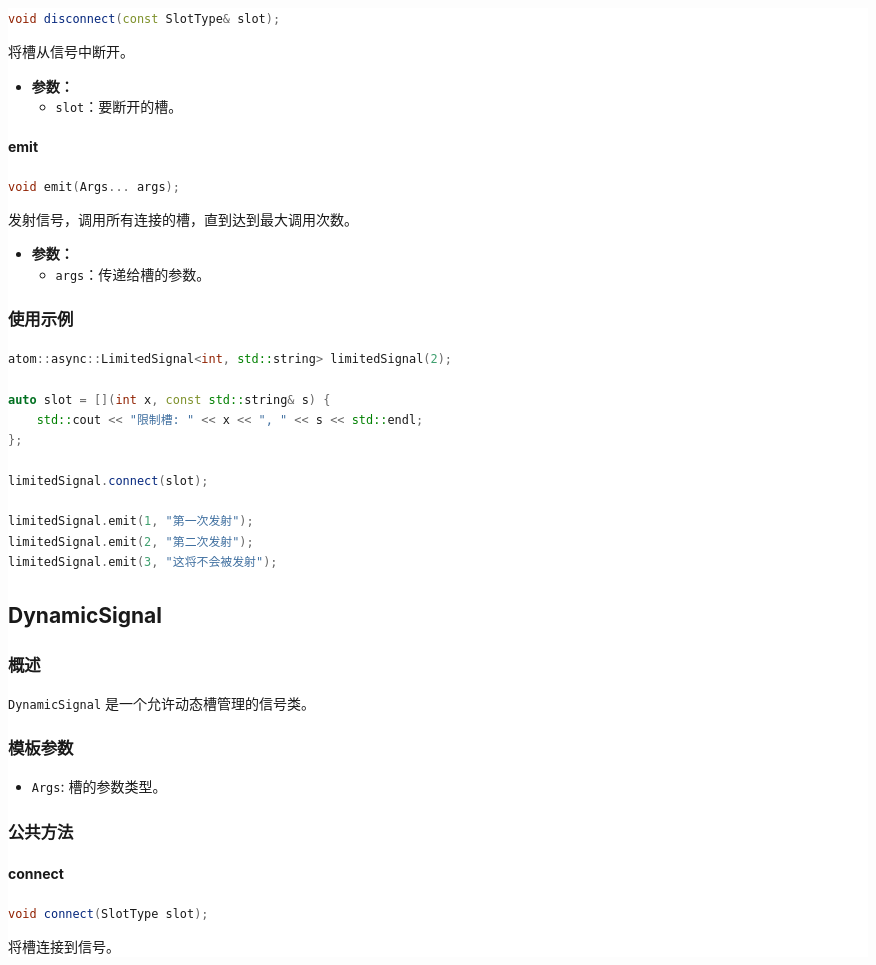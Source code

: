 ```cpp
void disconnect(const SlotType& slot);
```

将槽从信号中断开。

- **参数：**
  - `slot`：要断开的槽。

#### emit

```cpp
void emit(Args... args);
```

发射信号，调用所有连接的槽，直到达到最大调用次数。

- **参数：**
  - `args`：传递给槽的参数。

### 使用示例

```cpp
atom::async::LimitedSignal<int, std::string> limitedSignal(2);

auto slot = [](int x, const std::string& s) {
    std::cout << "限制槽: " << x << ", " << s << std::endl;
};

limitedSignal.connect(slot);

limitedSignal.emit(1, "第一次发射");
limitedSignal.emit(2, "第二次发射");
limitedSignal.emit(3, "这将不会被发射");
```

## DynamicSignal

### 概述

`DynamicSignal` 是一个允许动态槽管理的信号类。

### 模板参数

- `Args`: 槽的参数类型。

### 公共方法

#### connect

```cpp
void connect(SlotType slot);
```

将槽连接到信号。
